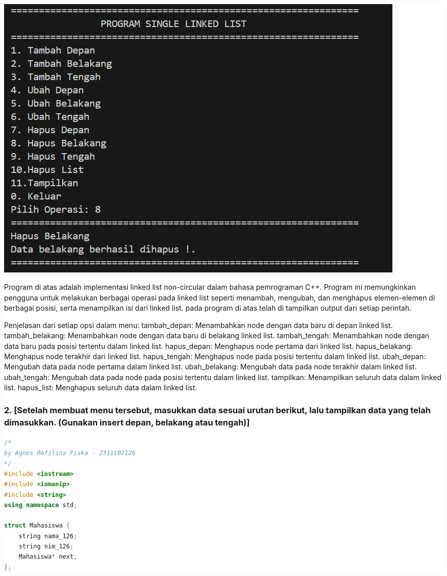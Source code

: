 ![Screenshot Output Unguided 1](output_unguided1_Agnes_9.png)

Program di atas adalah implementasi linked list non-circular dalam bahasa pemrograman C++. Program ini memungkinkan pengguna untuk melakukan berbagai operasi pada linked list seperti menambah, mengubah, dan menghapus elemen-elemen di berbagai posisi, serta menampilkan isi dari linked list. pada program di atas telah di tampilkan output dari setiap perintah.

Penjelasan dari setiap opsi dalam menu:
tambah_depan: Menambahkan node dengan data baru di depan linked list.
tambah_belakang: Menambahkan node dengan data baru di belakang linked list.
tambah_tengah: Menambahkan node dengan data baru pada posisi tertentu dalam linked list.
hapus_depan: Menghapus node pertama dari linked list.
hapus_belakang: Menghapus node terakhir dari linked list.
hapus_tengah: Menghapus node pada posisi tertentu dalam linked list.
ubah_depan: Mengubah data pada node pertama dalam linked list.
ubah_belakang: Mengubah data pada node terakhir dalam linked list.
ubah_tengah: Mengubah data pada node pada posisi tertentu dalam linked list.
tampilkan: Menampilkan seluruh data dalam linked list.
hapus_list: Menghapus seluruh data dalam linked list.

### 2. [Setelah membuat menu tersebut, masukkan data sesuai urutan berikut, lalu tampilkan data yang telah dimasukkan. (Gunakan insert depan, belakang atau tengah)]

```C++
/*
by Agnes Refilina Fiska - 2311102126
*/
#include <iostream>
#include <iomanip>
#include <string>
using namespace std;

struct Mahasiswa {
    string nama_126;
    string nim_126;
    Mahasiswa* next;
};
```